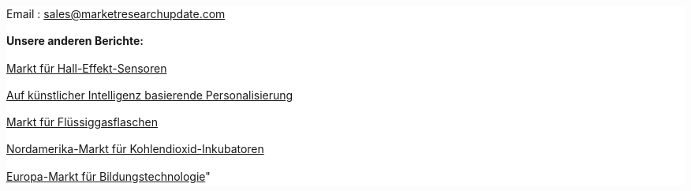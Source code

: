 Email : sales@marketresearchupdate.com

<strong>Unsere anderen Berichte:</strong>

<a href=https://www.linkedin.com/pulse/hall-effect-sensors-market-latest-report-outstanding>Markt für Hall-Effekt-Sensoren</a>

<a href=https://www.linkedin.com/pulse/artificial-intelligence-based-personalization>Auf künstlicher Intelligenz basierende Personalisierung</a>

<a href=https://www.linkedin.com/pulse/lpg-gas-cylinder-market-2023-remarking-enormous>Markt für Flüssiggasflaschen</a>

<a href=https://www.linkedin.com/pulse/north-america-carbon-dioxide-incubator-market-2023-continues>Nordamerika-Markt für Kohlendioxid-Inkubatoren</a>

<a href=https://www.linkedin.com/pulse/europe-education-technology-market-witness-tnk7f/>Europa-Markt für Bildungstechnologie</a>"
